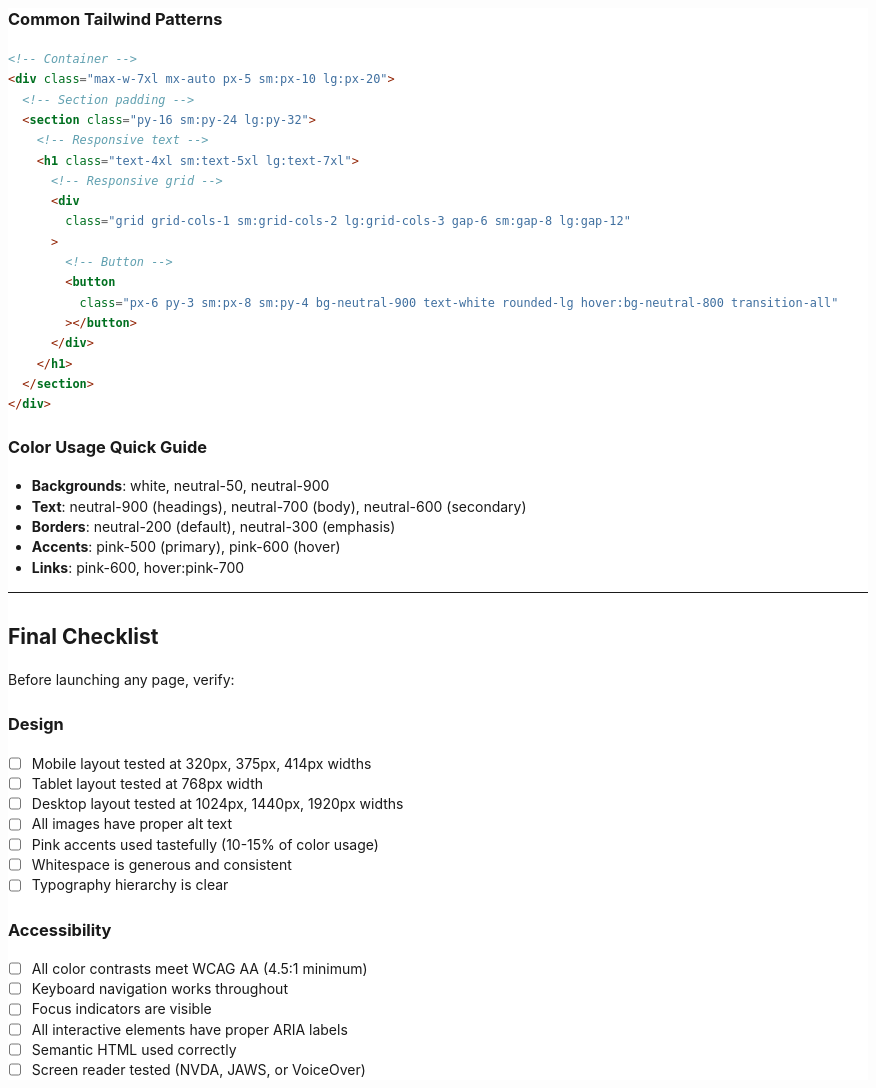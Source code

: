 ### Common Tailwind Patterns

```html
<!-- Container -->
<div class="max-w-7xl mx-auto px-5 sm:px-10 lg:px-20">
  <!-- Section padding -->
  <section class="py-16 sm:py-24 lg:py-32">
    <!-- Responsive text -->
    <h1 class="text-4xl sm:text-5xl lg:text-7xl">
      <!-- Responsive grid -->
      <div
        class="grid grid-cols-1 sm:grid-cols-2 lg:grid-cols-3 gap-6 sm:gap-8 lg:gap-12"
      >
        <!-- Button -->
        <button
          class="px-6 py-3 sm:px-8 sm:py-4 bg-neutral-900 text-white rounded-lg hover:bg-neutral-800 transition-all"
        ></button>
      </div>
    </h1>
  </section>
</div>
```

### Color Usage Quick Guide

- **Backgrounds**: white, neutral-50, neutral-900
- **Text**: neutral-900 (headings), neutral-700 (body), neutral-600 (secondary)
- **Borders**: neutral-200 (default), neutral-300 (emphasis)
- **Accents**: pink-500 (primary), pink-600 (hover)
- **Links**: pink-600, hover:pink-700

---

## Final Checklist

Before launching any page, verify:

### Design

- [ ] Mobile layout tested at 320px, 375px, 414px widths
- [ ] Tablet layout tested at 768px width
- [ ] Desktop layout tested at 1024px, 1440px, 1920px widths
- [ ] All images have proper alt text
- [ ] Pink accents used tastefully (10-15% of color usage)
- [ ] Whitespace is generous and consistent
- [ ] Typography hierarchy is clear

### Accessibility

- [ ] All color contrasts meet WCAG AA (4.5:1 minimum)
- [ ] Keyboard navigation works throughout
- [ ] Focus indicators are visible
- [ ] All interactive elements have proper ARIA labels
- [ ] Semantic HTML used correctly
- [ ] Screen reader tested (NVDA, JAWS, or VoiceOver)
